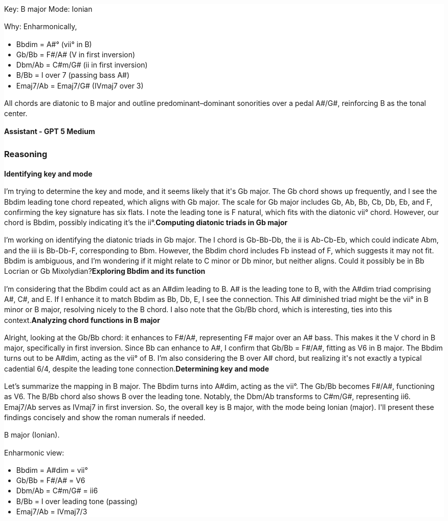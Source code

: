 Key: B major
Mode: Ionian

Why: Enharmonically,
- Bbdim = A#° (vii° in B)
- Gb/Bb = F#/A# (V in first inversion)
- Dbm/Ab = C#m/G# (ii in first inversion)
- B/Bb = I over 7 (passing bass A#)
- Emaj7/Ab = Emaj7/G# (IVmaj7 over 3)

All chords are diatonic to B major and outline predominant–dominant sonorities over a pedal A#/G#, reinforcing B as the tonal center.

**Assistant - GPT 5 Medium**

### Reasoning

**Identifying key and mode**

I’m trying to determine the key and mode, and it seems likely that it's Gb major. The Gb chord shows up frequently, and I see the Bbdim leading tone chord repeated, which aligns with Gb major. The scale for Gb major includes Gb, Ab, Bb, Cb, Db, Eb, and F, confirming the key signature has six flats. I note the leading tone is F natural, which fits with the diatonic vii° chord. However, our chord is Bbdim, possibly indicating it’s the ii°.**Computing diatonic triads in Gb major**

I’m working on identifying the diatonic triads in Gb major. The I chord is Gb-Bb-Db, the ii is Ab-Cb-Eb, which could indicate Abm, and the iii is Bb-Db-F, corresponding to Bbm. However, the Bbdim chord includes Fb instead of F, which suggests it may not fit. Bbdim is ambiguous, and I’m wondering if it might relate to C minor or Db minor, but neither aligns. Could it possibly be in Bb Locrian or Gb Mixolydian?**Exploring Bbdim and its function**

I’m considering that the Bbdim could act as an A#dim leading to B. A# is the leading tone to B, with the A#dim triad comprising A#, C#, and E. If I enhance it to match Bbdim as Bb, Db, E, I see the connection. This A# diminished triad might be the vii° in B minor or B major, resolving nicely to the B chord. I also note that the Gb/Bb chord, which is interesting, ties into this context.**Analyzing chord functions in B major**

Alright, looking at the Gb/Bb chord: it enhances to F#/A#, representing F# major over an A# bass. This makes it the V chord in B major, specifically in first inversion. Since Bb can enhance to A#, I confirm that Gb/Bb = F#/A#, fitting as V6 in B major. The Bbdim turns out to be A#dim, acting as the vii° of B. I’m also considering the B over A# chord, but realizing it's not exactly a typical cadential 6/4, despite the leading tone connection.**Determining key and mode**

Let’s summarize the mapping in B major. The Bbdim turns into A#dim, acting as the vii°. The Gb/Bb becomes F#/A#, functioning as V6. The B/Bb chord also shows B over the leading tone. Notably, the Dbm/Ab transforms to C#m/G#, representing ii6. Emaj7/Ab serves as IVmaj7 in first inversion. So, the overall key is B major, with the mode being Ionian (major). I'll present these findings concisely and show the roman numerals if needed.

B major (Ionian).

Enharmonic view:
- Bbdim = A#dim = vii°
- Gb/Bb = F#/A# = V6
- Dbm/Ab = C#m/G# = ii6
- B/Bb = I over leading tone (passing)
- Emaj7/Ab = IVmaj7/3
